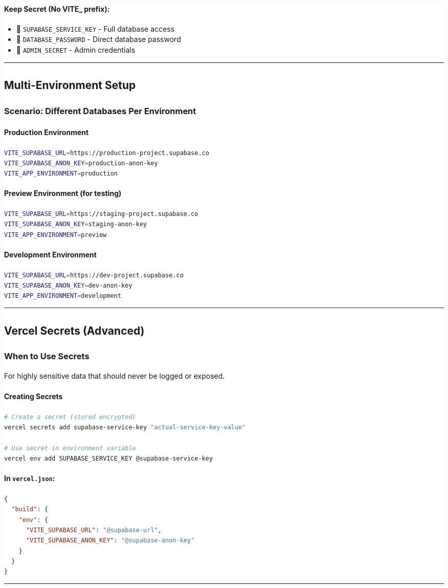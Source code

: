 #### Keep Secret (No VITE_ prefix):
- 🚨 `SUPABASE_SERVICE_KEY` - Full database access
- 🚨 `DATABASE_PASSWORD` - Direct database password
- 🚨 `ADMIN_SECRET` - Admin credentials

---

## Multi-Environment Setup

### Scenario: Different Databases Per Environment

#### Production Environment
```bash
VITE_SUPABASE_URL=https://production-project.supabase.co
VITE_SUPABASE_ANON_KEY=production-anon-key
VITE_APP_ENVIRONMENT=production
```

#### Preview Environment (for testing)
```bash
VITE_SUPABASE_URL=https://staging-project.supabase.co  
VITE_SUPABASE_ANON_KEY=staging-anon-key
VITE_APP_ENVIRONMENT=preview
```

#### Development Environment
```bash
VITE_SUPABASE_URL=https://dev-project.supabase.co
VITE_SUPABASE_ANON_KEY=dev-anon-key
VITE_APP_ENVIRONMENT=development
```

---

## Vercel Secrets (Advanced)

### When to Use Secrets
For highly sensitive data that should never be logged or exposed.

#### Creating Secrets
```bash
# Create a secret (stored encrypted)
vercel secrets add supabase-service-key "actual-service-key-value"

# Use secret in environment variable
vercel env add SUPABASE_SERVICE_KEY @supabase-service-key
```

#### In `vercel.json`:
```json
{
  "build": {
    "env": {
      "VITE_SUPABASE_URL": "@supabase-url",
      "VITE_SUPABASE_ANON_KEY": "@supabase-anon-key"
    }
  }  
}
```

---